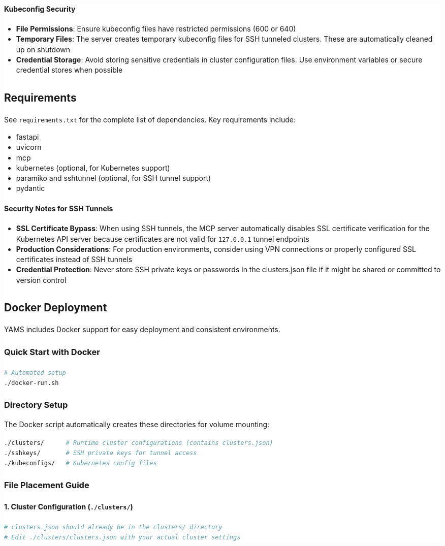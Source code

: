 #### Kubeconfig Security
- **File Permissions**: Ensure kubeconfig files have restricted permissions (600 or 640)
- **Temporary Files**: The server creates temporary kubeconfig files for SSH tunneled clusters. These are automatically cleaned up on shutdown
- **Credential Storage**: Avoid storing sensitive credentials in cluster configuration files. Use environment variables or secure credential stores when possible

## Requirements

See `requirements.txt` for the complete list of dependencies. Key requirements include:

- fastapi
- uvicorn
- mcp
- kubernetes (optional, for Kubernetes support)
- paramiko and sshtunnel (optional, for SSH tunnel support)
- pydantic

#### Security Notes for SSH Tunnels
- **SSL Certificate Bypass**: When using SSH tunnels, the MCP server automatically disables SSL certificate verification for the Kubernetes API server because certificates are not valid for `127.0.0.1` tunnel endpoints
- **Production Considerations**: For production environments, consider using VPN connections or properly configured SSL certificates instead of SSH tunnels
- **Credential Protection**: Never store SSH private keys or passwords in the clusters.json file if it might be shared or committed to version control

## Docker Deployment

YAMS includes Docker support for easy deployment and consistent environments.

### Quick Start with Docker

```bash
# Automated setup
./docker-run.sh
```

### Directory Setup

The Docker script automatically creates these directories for volume mounting:

```bash
./clusters/      # Runtime cluster configurations (contains clusters.json)
./sshkeys/       # SSH private keys for tunnel access  
./kubeconfigs/   # Kubernetes config files
```

### File Placement Guide

#### 1. **Cluster Configuration** (`./clusters/`)
```bash
# clusters.json should already be in the clusters/ directory
# Edit ./clusters/clusters.json with your actual cluster settings
```
